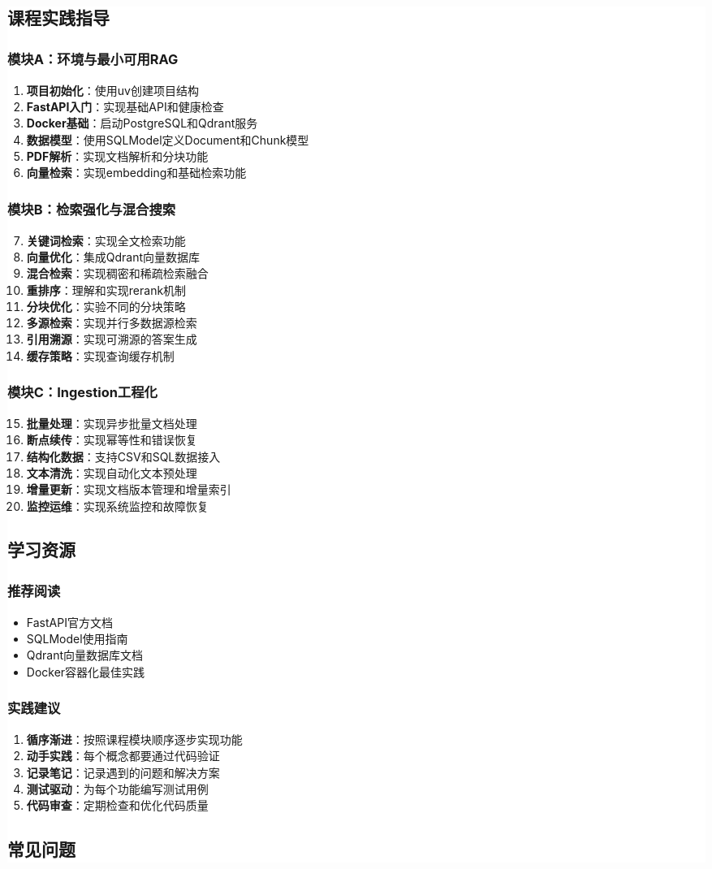 ## 课程实践指导

### 模块A：环境与最小可用RAG

1. **项目初始化**：使用uv创建项目结构
2. **FastAPI入门**：实现基础API和健康检查
3. **Docker基础**：启动PostgreSQL和Qdrant服务
4. **数据模型**：使用SQLModel定义Document和Chunk模型
5. **PDF解析**：实现文档解析和分块功能
6. **向量检索**：实现embedding和基础检索功能

### 模块B：检索强化与混合搜索

7. **关键词检索**：实现全文检索功能
8. **向量优化**：集成Qdrant向量数据库
9. **混合检索**：实现稠密和稀疏检索融合
10. **重排序**：理解和实现rerank机制
11. **分块优化**：实验不同的分块策略
12. **多源检索**：实现并行多数据源检索
13. **引用溯源**：实现可溯源的答案生成
14. **缓存策略**：实现查询缓存机制

### 模块C：Ingestion工程化

15. **批量处理**：实现异步批量文档处理
16. **断点续传**：实现幂等性和错误恢复
17. **结构化数据**：支持CSV和SQL数据接入
18. **文本清洗**：实现自动化文本预处理
19. **增量更新**：实现文档版本管理和增量索引
20. **监控运维**：实现系统监控和故障恢复

## 学习资源

### 推荐阅读

- FastAPI官方文档
- SQLModel使用指南
- Qdrant向量数据库文档
- Docker容器化最佳实践

### 实践建议

1. **循序渐进**：按照课程模块顺序逐步实现功能
2. **动手实践**：每个概念都要通过代码验证
3. **记录笔记**：记录遇到的问题和解决方案
4. **测试驱动**：为每个功能编写测试用例
5. **代码审查**：定期检查和优化代码质量

## 常见问题
